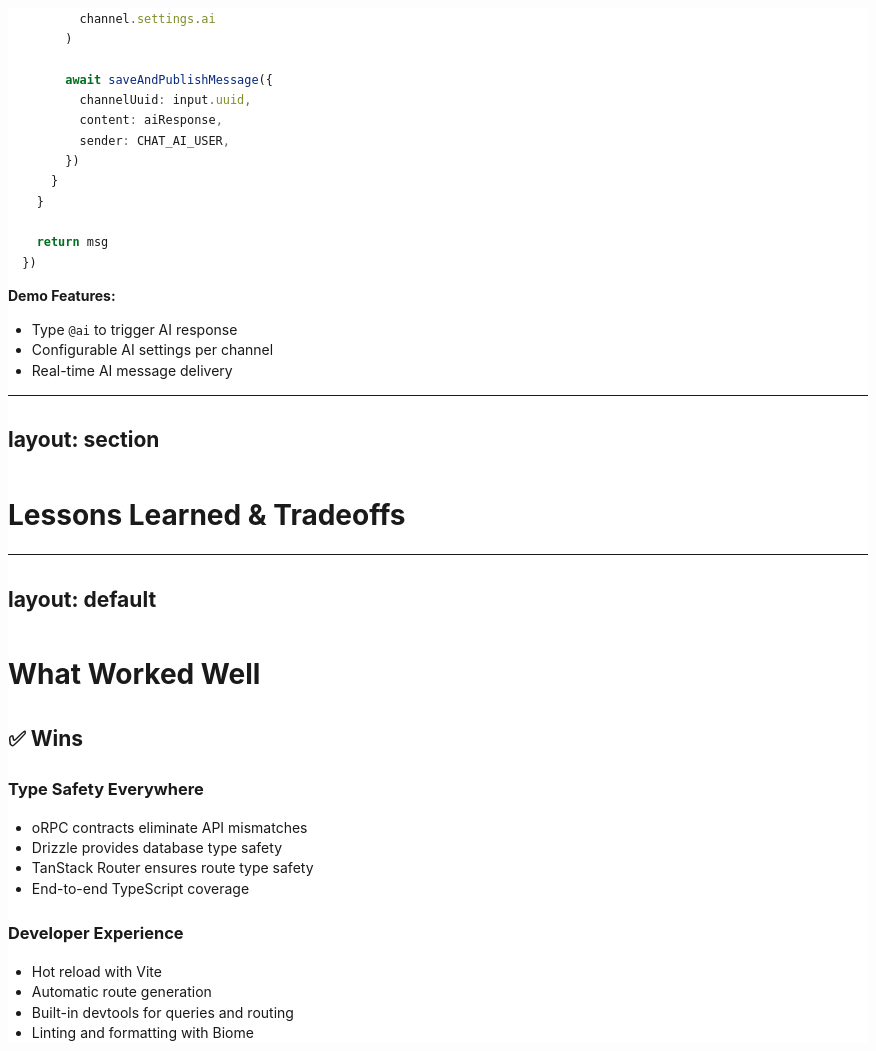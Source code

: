 ```typescript
          channel.settings.ai
        )

        await saveAndPublishMessage({
          channelUuid: input.uuid,
          content: aiResponse,
          sender: CHAT_AI_USER,
        })
      }
    }

    return msg
  })
```

**Demo Features:**
- Type `@ai` to trigger AI response
- Configurable AI settings per channel
- Real-time AI message delivery

</div>

</div>

---
layout: section
---

# Lessons Learned & Tradeoffs

---
layout: default
---

# What Worked Well

<div class="grid grid-cols-2 gap-8">

<div>

## ✅ Wins

### Type Safety Everywhere
- oRPC contracts eliminate API mismatches
- Drizzle provides database type safety
- TanStack Router ensures route type safety
- End-to-end TypeScript coverage

### Developer Experience
- Hot reload with Vite
- Automatic route generation
- Built-in devtools for queries and routing
- Linting and formatting with Biome
